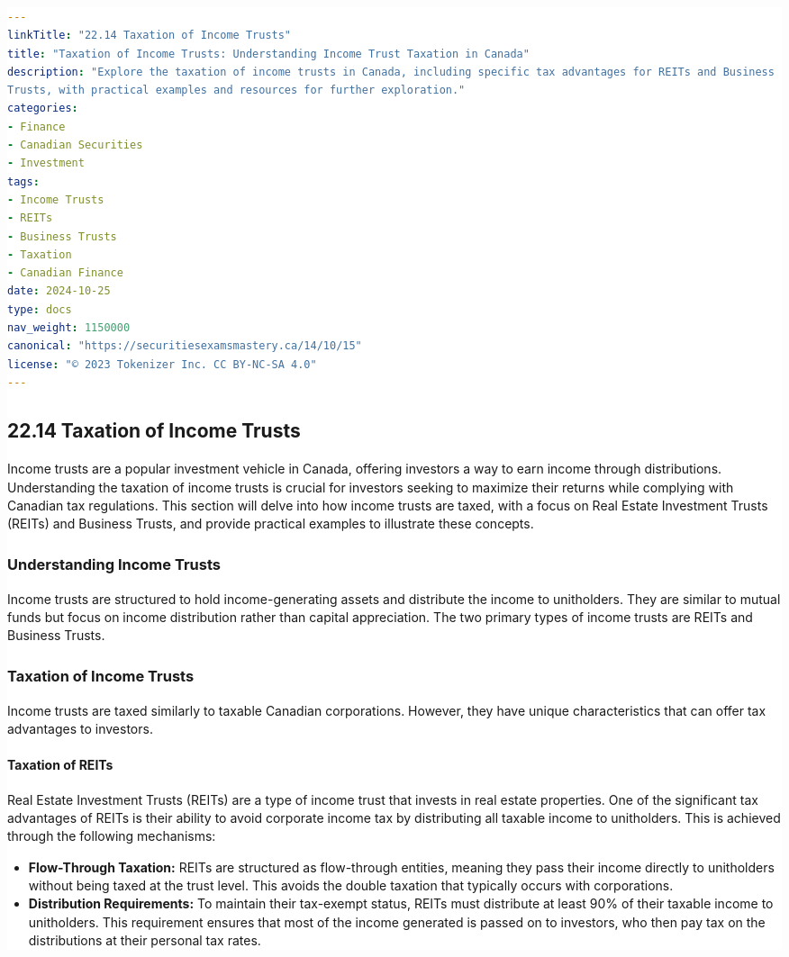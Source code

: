 ```yaml
---
linkTitle: "22.14 Taxation of Income Trusts"
title: "Taxation of Income Trusts: Understanding Income Trust Taxation in Canada"
description: "Explore the taxation of income trusts in Canada, including specific tax advantages for REITs and Business Trusts, with practical examples and resources for further exploration."
categories:
- Finance
- Canadian Securities
- Investment
tags:
- Income Trusts
- REITs
- Business Trusts
- Taxation
- Canadian Finance
date: 2024-10-25
type: docs
nav_weight: 1150000
canonical: "https://securitiesexamsmastery.ca/14/10/15"
license: "© 2023 Tokenizer Inc. CC BY-NC-SA 4.0"
---
```


## 22.14 Taxation of Income Trusts

Income trusts are a popular investment vehicle in Canada, offering investors a way to earn income through distributions. Understanding the taxation of income trusts is crucial for investors seeking to maximize their returns while complying with Canadian tax regulations. This section will delve into how income trusts are taxed, with a focus on Real Estate Investment Trusts (REITs) and Business Trusts, and provide practical examples to illustrate these concepts.

### Understanding Income Trusts

Income trusts are structured to hold income-generating assets and distribute the income to unitholders. They are similar to mutual funds but focus on income distribution rather than capital appreciation. The two primary types of income trusts are REITs and Business Trusts.

### Taxation of Income Trusts

Income trusts are taxed similarly to taxable Canadian corporations. However, they have unique characteristics that can offer tax advantages to investors.

#### Taxation of REITs

Real Estate Investment Trusts (REITs) are a type of income trust that invests in real estate properties. One of the significant tax advantages of REITs is their ability to avoid corporate income tax by distributing all taxable income to unitholders. This is achieved through the following mechanisms:

- **Flow-Through Taxation:** REITs are structured as flow-through entities, meaning they pass their income directly to unitholders without being taxed at the trust level. This avoids the double taxation that typically occurs with corporations.
- **Distribution Requirements:** To maintain their tax-exempt status, REITs must distribute at least 90% of their taxable income to unitholders. This requirement ensures that most of the income generated is passed on to investors, who then pay tax on the distributions at their personal tax rates.
